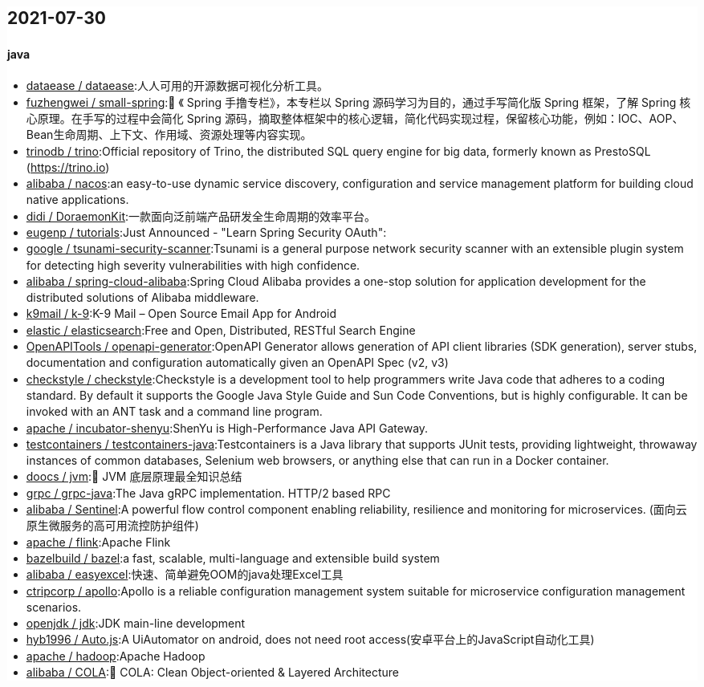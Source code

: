 ## 2021-07-30

#### java
* [dataease / dataease](https://github.com/dataease/dataease):人人可用的开源数据可视化分析工具。
* [fuzhengwei / small-spring](https://github.com/fuzhengwei/small-spring):🌱
《 Spring 手撸专栏》，本专栏以 Spring 源码学习为目的，通过手写简化版 Spring 框架，了解 Spring 核心原理。在手写的过程中会简化 Spring 源码，摘取整体框架中的核心逻辑，简化代码实现过程，保留核心功能，例如：IOC、AOP、Bean生命周期、上下文、作用域、资源处理等内容实现。
* [trinodb / trino](https://github.com/trinodb/trino):Official repository of Trino, the distributed SQL query engine for big data, formerly known as PrestoSQL (https://trino.io)
* [alibaba / nacos](https://github.com/alibaba/nacos):an easy-to-use dynamic service discovery, configuration and service management platform for building cloud native applications.
* [didi / DoraemonKit](https://github.com/didi/DoraemonKit):一款面向泛前端产品研发全生命周期的效率平台。
* [eugenp / tutorials](https://github.com/eugenp/tutorials):Just Announced - "Learn Spring Security OAuth":
* [google / tsunami-security-scanner](https://github.com/google/tsunami-security-scanner):Tsunami is a general purpose network security scanner with an extensible plugin system for detecting high severity vulnerabilities with high confidence.
* [alibaba / spring-cloud-alibaba](https://github.com/alibaba/spring-cloud-alibaba):Spring Cloud Alibaba provides a one-stop solution for application development for the distributed solutions of Alibaba middleware.
* [k9mail / k-9](https://github.com/k9mail/k-9):K-9 Mail – Open Source Email App for Android
* [elastic / elasticsearch](https://github.com/elastic/elasticsearch):Free and Open, Distributed, RESTful Search Engine
* [OpenAPITools / openapi-generator](https://github.com/OpenAPITools/openapi-generator):OpenAPI Generator allows generation of API client libraries (SDK generation), server stubs, documentation and configuration automatically given an OpenAPI Spec (v2, v3)
* [checkstyle / checkstyle](https://github.com/checkstyle/checkstyle):Checkstyle is a development tool to help programmers write Java code that adheres to a coding standard. By default it supports the Google Java Style Guide and Sun Code Conventions, but is highly configurable. It can be invoked with an ANT task and a command line program.
* [apache / incubator-shenyu](https://github.com/apache/incubator-shenyu):ShenYu is High-Performance Java API Gateway.
* [testcontainers / testcontainers-java](https://github.com/testcontainers/testcontainers-java):Testcontainers is a Java library that supports JUnit tests, providing lightweight, throwaway instances of common databases, Selenium web browsers, or anything else that can run in a Docker container.
* [doocs / jvm](https://github.com/doocs/jvm):🤗
JVM 底层原理最全知识总结
* [grpc / grpc-java](https://github.com/grpc/grpc-java):The Java gRPC implementation. HTTP/2 based RPC
* [alibaba / Sentinel](https://github.com/alibaba/Sentinel):A powerful flow control component enabling reliability, resilience and monitoring for microservices. (面向云原生微服务的高可用流控防护组件)
* [apache / flink](https://github.com/apache/flink):Apache Flink
* [bazelbuild / bazel](https://github.com/bazelbuild/bazel):a fast, scalable, multi-language and extensible build system
* [alibaba / easyexcel](https://github.com/alibaba/easyexcel):快速、简单避免OOM的java处理Excel工具
* [ctripcorp / apollo](https://github.com/ctripcorp/apollo):Apollo is a reliable configuration management system suitable for microservice configuration management scenarios.
* [openjdk / jdk](https://github.com/openjdk/jdk):JDK main-line development
* [hyb1996 / Auto.js](https://github.com/hyb1996/Auto.js):A UiAutomator on android, does not need root access(安卓平台上的JavaScript自动化工具)
* [apache / hadoop](https://github.com/apache/hadoop):Apache Hadoop
* [alibaba / COLA](https://github.com/alibaba/COLA):🥤
COLA: Clean Object-oriented & Layered Architecture
